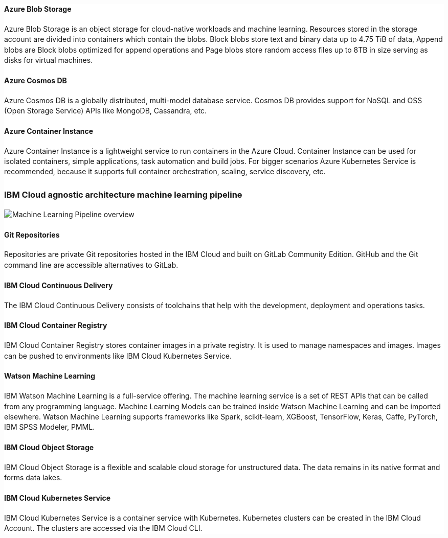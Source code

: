 #### Azure Blob Storage

Azure Blob Storage is an object storage for cloud-native workloads and machine learning. Resources stored in the storage account are divided into containers which contain the blobs.
Block blobs store text and binary data up to 4.75 TiB of data, Append blobs are Block blobs optimized for append operations and Page blobs store random access files up to 8TB in size serving as disks for virtual machines.

#### Azure Cosmos DB

Azure Cosmos DB is a globally distributed, multi-model database service. Cosmos DB provides support for NoSQL and OSS (Open Storage Service) APIs like MongoDB, Cassandra, etc.

#### Azure Container Instance

Azure Container Instance is a lightweight service to run containers in the Azure Cloud. Container Instance can be used for isolated containers, simple applications, task automation and build jobs. For bigger scenarios Azure Kubernetes Service is recommended, because it supports full container orchestration, scaling, service discovery, etc.

### IBM Cloud agnostic architecture machine learning pipeline

![Machine Learning Pipeline overview](./res/img/Machine_Learning_Pipeline_IBMCloud.png)

#### Git Repositories

Repositories are private Git repositories hosted in the IBM Cloud and built on GitLab Community Edition. GitHub and the Git command line are accessible alternatives to GitLab.

#### IBM Cloud Continuous Delivery

The IBM Cloud Continuous Delivery consists of toolchains that help with the development, deployment and operations tasks. 

#### IBM Cloud Container Registry

IBM Cloud Container Registry stores container images in a private registry. It is used to manage namespaces and images. Images can be pushed to environments like IBM Cloud Kubernetes Service.

#### Watson Machine Learning

IBM Watson Machine Learning is a full-service offering. The machine learning service is a set of REST APIs that can be called from any programming language. Machine Learning Models can be trained inside Watson Machine Learning and can be imported elsewhere. Watson Machine Learning supports frameworks like Spark, scikit-learn, XGBoost, TensorFlow, Keras, Caffe, PyTorch, IBM SPSS Modeler, PMML. 

#### IBM Cloud Object Storage

IBM Cloud Object Storage is a flexible and scalable cloud storage for unstructured data. The data remains in its native format and forms data lakes.

#### IBM Cloud Kubernetes Service

IBM Cloud Kubernetes Service is a container service with Kubernetes. Kubernetes clusters can be created in the IBM Cloud Account. The clusters are accessed via the IBM Cloud CLI.
